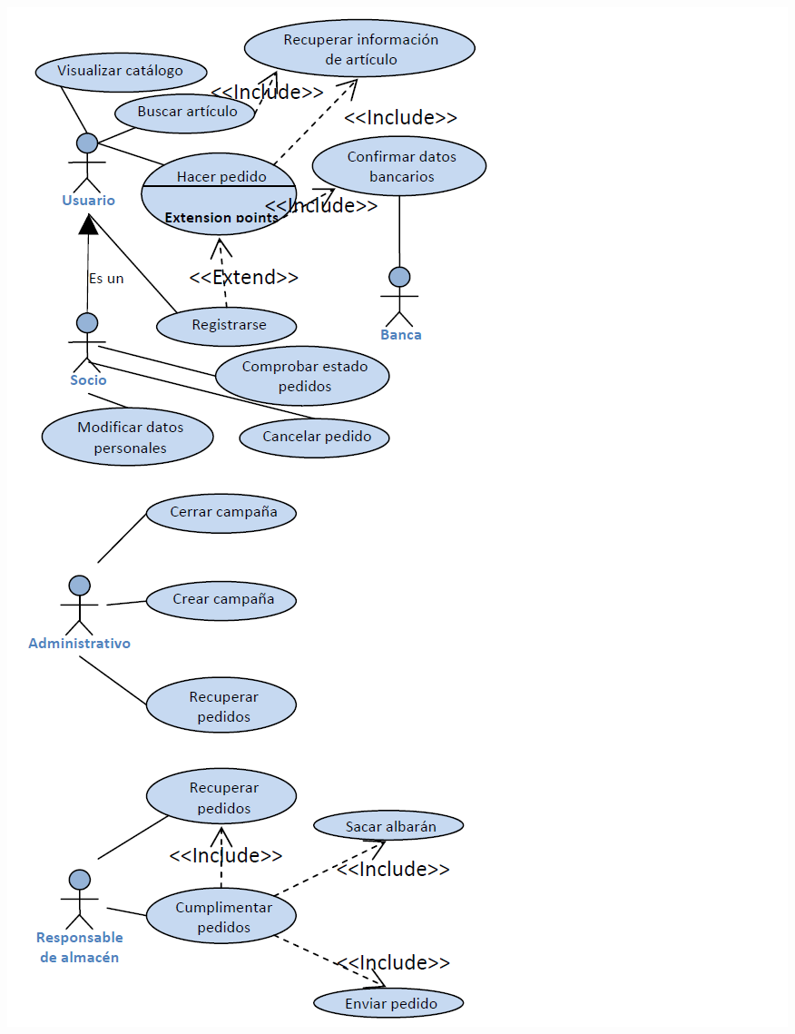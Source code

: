 ![](resources/Pasted%20image%2020240407202542.png)
![](resources/Pasted%20image%2020240407202645.png)

![](resources/Pasted%20image%2020240407202703.png)
